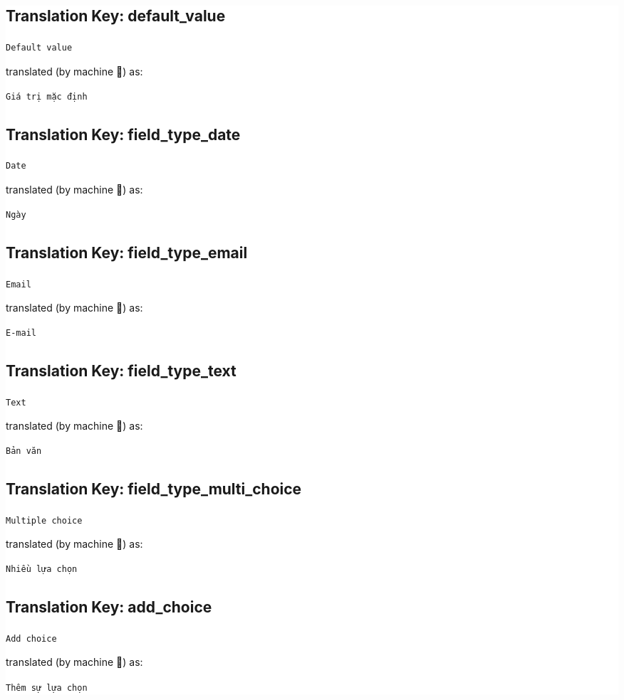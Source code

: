 
## Translation Key: default_value
```
Default value
```
translated (by machine 🤖) as:
```
Giá trị mặc định
```


## Translation Key: field_type_date
```
Date
```
translated (by machine 🤖) as:
```
Ngày
```


## Translation Key: field_type_email
```
Email
```
translated (by machine 🤖) as:
```
E-mail
```


## Translation Key: field_type_text
```
Text
```
translated (by machine 🤖) as:
```
Bản văn
```


## Translation Key: field_type_multi_choice
```
Multiple choice
```
translated (by machine 🤖) as:
```
Nhiều lựa chọn
```


## Translation Key: add_choice
```
Add choice
```
translated (by machine 🤖) as:
```
Thêm sự lựa chọn
```
